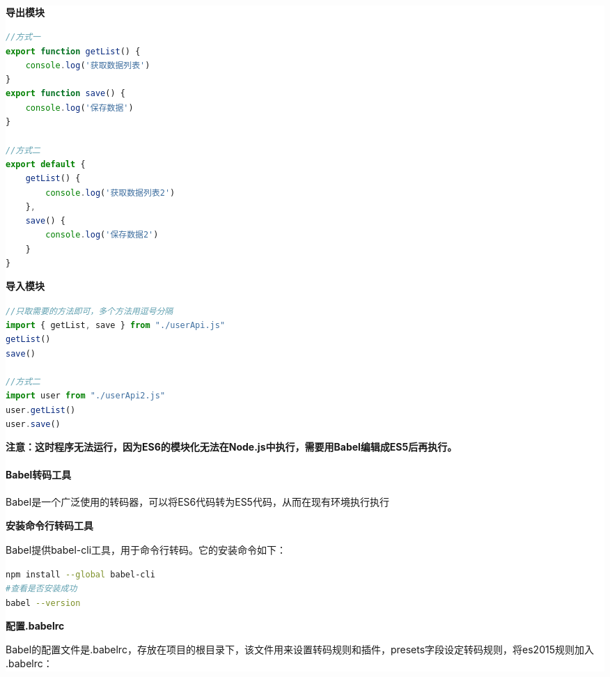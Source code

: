 

**导出模块**

```js
//方式一
export function getList() {
    console.log('获取数据列表')
}
export function save() {
    console.log('保存数据')
}

//方式二
export default {
    getList() {
        console.log('获取数据列表2')
    },
    save() {
        console.log('保存数据2')
    }
}
```

**导入模块**

```js
//只取需要的方法即可，多个方法用逗号分隔
import { getList, save } from "./userApi.js"
getList()
save()

//方式二
import user from "./userApi2.js"
user.getList()
user.save()
```

**注意：这时程序无法运行，因为ES6的模块化无法在Node.js中执行，需要用Babel编辑成ES5后再执行。**

#### Babel转码工具

Babel是一个广泛使用的转码器，可以将ES6代码转为ES5代码，从而在现有环境执行执行

**安装命令行转码工具**

Babel提供babel-cli工具，用于命令行转码。它的安装命令如下：

```sh
npm install --global babel-cli
#查看是否安装成功
babel --version
```

**配置.babelrc**

Babel的配置文件是.babelrc，存放在项目的根目录下，该文件用来设置转码规则和插件，presets字段设定转码规则，将es2015规则加入 .babelrc：
